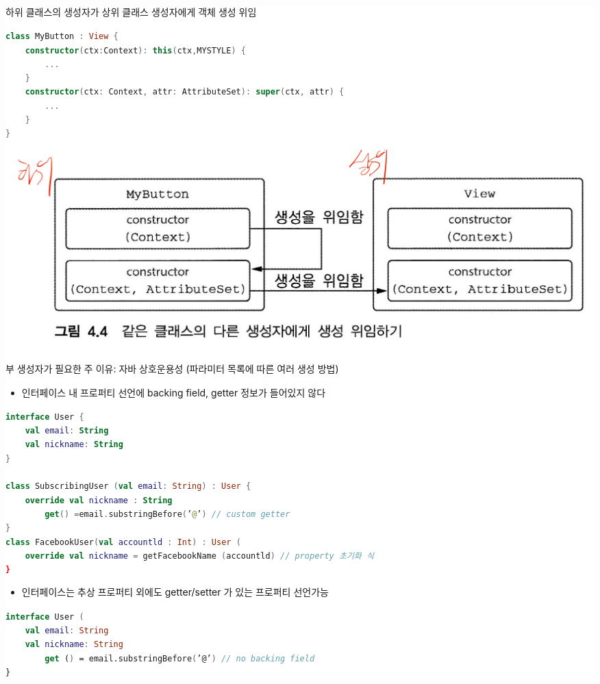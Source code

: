 하위 클래스의 생성자가 상위 클래스 생성자에게 객체 생성 위임

```kotlin
class MyButton : View {
	constructor(ctx:Context): this(ctx,MYSTYLE) {
		...
	}
	constructor(ctx: Context, attr: AttributeSet): super(ctx, attr) {
		...
	}
}
```

![Untitled](asset/04_클래스_객체_인터페이스/Untitled%2013.png)

부 생성자가 필요한 주 이유: 자바 상호운용성 (파라미터 목록에 따른 여러 생성 방법)

- 인터페이스 내 프로퍼티 선언에 backing field, getter 정보가 들어있지 않다

```kotlin
interface User {
	val email: String
	val nickname: String
}

class SubscribingUser (val email: String) : User {
	override val nickname : String
		get() =email.substringBefore(’@’) // custom getter
}
class FacebookUser(val accountld : Int) : User (
	override val nickname = getFacebookName (accountld) // property 초기화 식
}
```

- 인터페이스는 추상 프로퍼티 외에도 getter/setter 가 있는 프로퍼티 선언가능

```kotlin
interface User (
	val email: String
	val nickname: String
		get () = email.substringBefore(’@’) // no backing field
}
```
